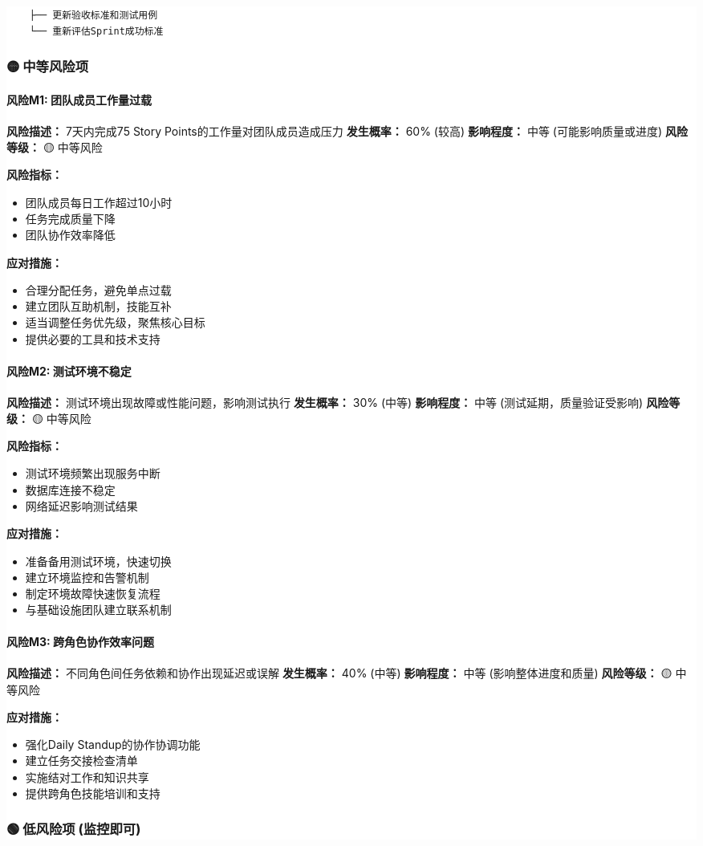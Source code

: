 ```
    ├── 更新验收标准和测试用例
    └── 重新评估Sprint成功标准
```

### 🟡 中等风险项

#### 风险M1: 团队成员工作量过载
**风险描述：** 7天内完成75 Story Points的工作量对团队成员造成压力
**发生概率：** 60% (较高)
**影响程度：** 中等 (可能影响质量或进度)
**风险等级：** 🟡 中等风险

**风险指标：**
- 团队成员每日工作超过10小时
- 任务完成质量下降
- 团队协作效率降低

**应对措施：**
- 合理分配任务，避免单点过载
- 建立团队互助机制，技能互补
- 适当调整任务优先级，聚焦核心目标
- 提供必要的工具和技术支持

#### 风险M2: 测试环境不稳定
**风险描述：** 测试环境出现故障或性能问题，影响测试执行
**发生概率：** 30% (中等)
**影响程度：** 中等 (测试延期，质量验证受影响)
**风险等级：** 🟡 中等风险

**风险指标：**
- 测试环境频繁出现服务中断
- 数据库连接不稳定
- 网络延迟影响测试结果

**应对措施：**
- 准备备用测试环境，快速切换
- 建立环境监控和告警机制
- 制定环境故障快速恢复流程
- 与基础设施团队建立联系机制

#### 风险M3: 跨角色协作效率问题
**风险描述：** 不同角色间任务依赖和协作出现延迟或误解
**发生概率：** 40% (中等)
**影响程度：** 中等 (影响整体进度和质量)
**风险等级：** 🟡 中等风险

**应对措施：**
- 强化Daily Standup的协作协调功能
- 建立任务交接检查清单
- 实施结对工作和知识共享
- 提供跨角色技能培训和支持

### 🟢 低风险项 (监控即可)
